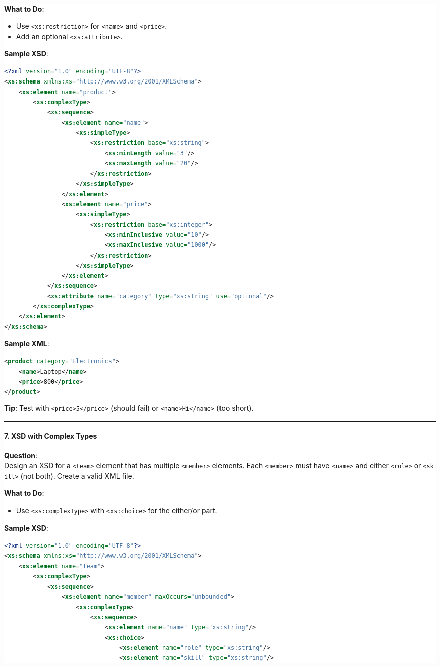 **What to Do**:  
- Use `<xs:restriction>` for `<name>` and `<price>`.  
- Add an optional `<xs:attribute>`.

**Sample XSD**:  
```xml
<?xml version="1.0" encoding="UTF-8"?>
<xs:schema xmlns:xs="http://www.w3.org/2001/XMLSchema">
    <xs:element name="product">
        <xs:complexType>
            <xs:sequence>
                <xs:element name="name">
                    <xs:simpleType>
                        <xs:restriction base="xs:string">
                            <xs:minLength value="3"/>
                            <xs:maxLength value="20"/>
                        </xs:restriction>
                    </xs:simpleType>
                </xs:element>
                <xs:element name="price">
                    <xs:simpleType>
                        <xs:restriction base="xs:integer">
                            <xs:minInclusive value="10"/>
                            <xs:maxInclusive value="1000"/>
                        </xs:restriction>
                    </xs:simpleType>
                </xs:element>
            </xs:sequence>
            <xs:attribute name="category" type="xs:string" use="optional"/>
        </xs:complexType>
    </xs:element>
</xs:schema>
```
**Sample XML**:  
```xml
<product category="Electronics">
    <name>Laptop</name>
    <price>800</price>
</product>
```
**Tip**: Test with `<price>5</price>` (should fail) or `<name>Hi</name>` (too short).

---

#### 7. XSD with Complex Types
**Question**:  
Design an XSD for a `<team>` element that has multiple `<member>` elements. Each `<member>` must have `<name>` and either `<role>` or `<skill>` (not both). Create a valid XML file.

**What to Do**:  
- Use `<xs:complexType>` with `<xs:choice>` for the either/or part.

**Sample XSD**:  
```xml
<?xml version="1.0" encoding="UTF-8"?>
<xs:schema xmlns:xs="http://www.w3.org/2001/XMLSchema">
    <xs:element name="team">
        <xs:complexType>
            <xs:sequence>
                <xs:element name="member" maxOccurs="unbounded">
                    <xs:complexType>
                        <xs:sequence>
                            <xs:element name="name" type="xs:string"/>
                            <xs:choice>
                                <xs:element name="role" type="xs:string"/>
                                <xs:element name="skill" type="xs:string"/>
```
